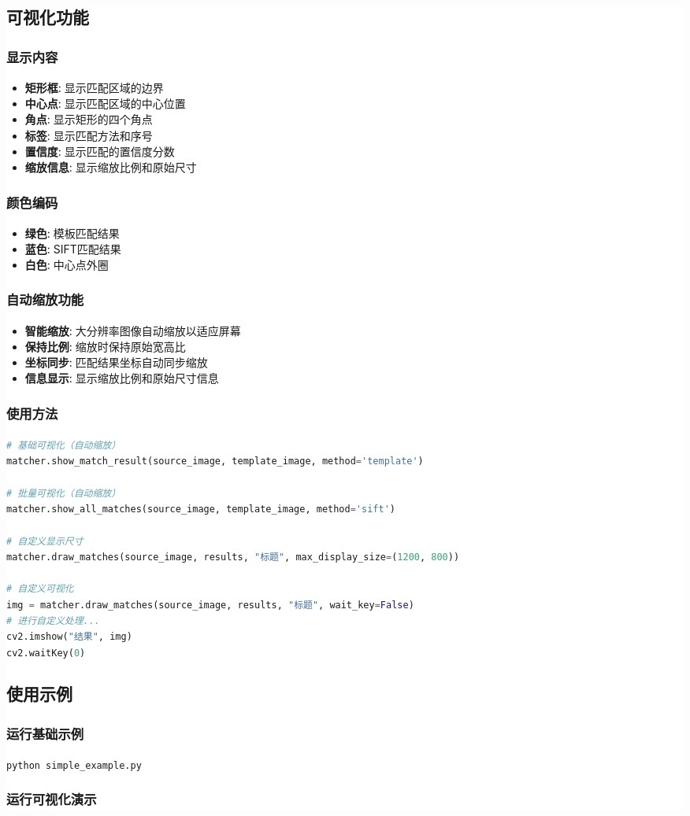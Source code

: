 ## 可视化功能

### 显示内容

- **矩形框**: 显示匹配区域的边界
- **中心点**: 显示匹配区域的中心位置
- **角点**: 显示矩形的四个角点
- **标签**: 显示匹配方法和序号
- **置信度**: 显示匹配的置信度分数
- **缩放信息**: 显示缩放比例和原始尺寸

### 颜色编码

- **绿色**: 模板匹配结果
- **蓝色**: SIFT匹配结果
- **白色**: 中心点外圈

### 自动缩放功能

- **智能缩放**: 大分辨率图像自动缩放以适应屏幕
- **保持比例**: 缩放时保持原始宽高比
- **坐标同步**: 匹配结果坐标自动同步缩放
- **信息显示**: 显示缩放比例和原始尺寸信息

### 使用方法

```python
# 基础可视化（自动缩放）
matcher.show_match_result(source_image, template_image, method='template')

# 批量可视化（自动缩放）
matcher.show_all_matches(source_image, template_image, method='sift')

# 自定义显示尺寸
matcher.draw_matches(source_image, results, "标题", max_display_size=(1200, 800))

# 自定义可视化
img = matcher.draw_matches(source_image, results, "标题", wait_key=False)
# 进行自定义处理...
cv2.imshow("结果", img)
cv2.waitKey(0)
```

## 使用示例

### 运行基础示例

```bash
python simple_example.py
```

### 运行可视化演示
